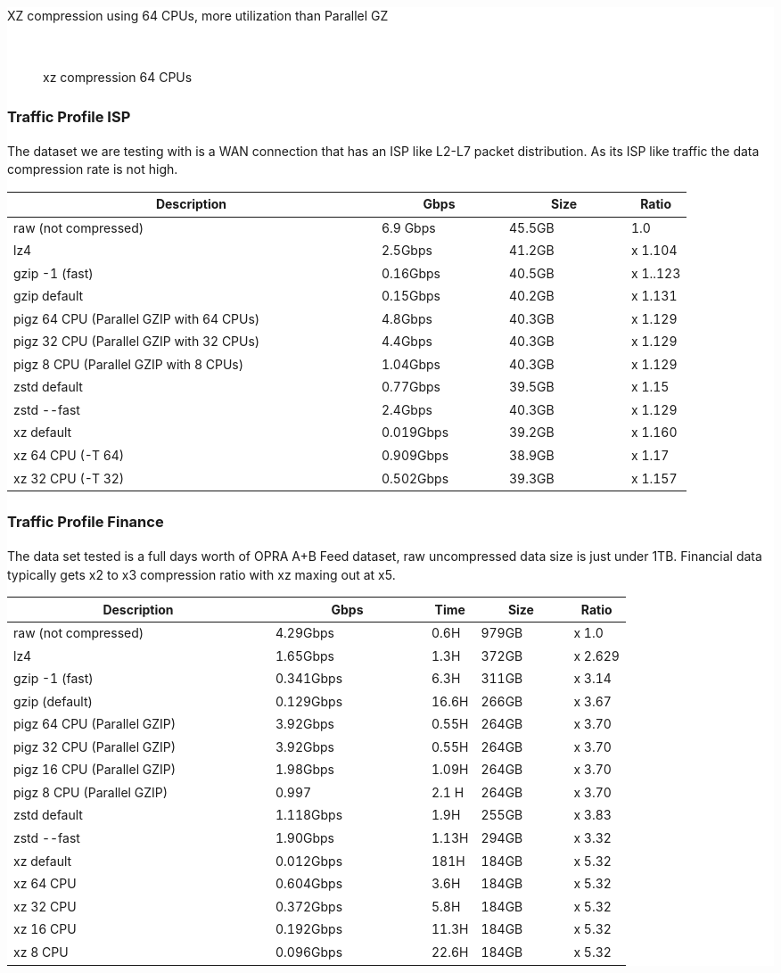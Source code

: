 XZ compression using 64 CPUs, more utilization than Parallel GZ

<figure><img src="../.gitbook/assets/image (4) (4).png" alt=""><figcaption><p>xz compression 64 CPUs</p></figcaption></figure>

### Traffic Profile ISP

The dataset we are testing with is a WAN connection that has an ISP like L2-L7 packet distribution. As its ISP like traffic the data compression rate is not high.

<table><thead><tr><th width="399">Description</th><th width="129">Gbps</th><th width="123">Size</th><th>Ratio</th></tr></thead><tbody><tr><td>raw (not compressed)</td><td>6.9 Gbps</td><td>45.5GB</td><td>1.0</td></tr><tr><td>lz4</td><td>2.5Gbps</td><td>41.2GB</td><td>x 1.104</td></tr><tr><td>gzip -1  (fast)</td><td>0.16Gbps</td><td>40.5GB</td><td>x 1..123</td></tr><tr><td>gzip default</td><td>0.15Gbps</td><td>40.2GB</td><td>x 1.131</td></tr><tr><td>pigz 64 CPU (Parallel GZIP with 64 CPUs)</td><td>4.8Gbps</td><td>40.3GB</td><td>x 1.129</td></tr><tr><td>pigz 32 CPU (Parallel GZIP with 32 CPUs)</td><td>4.4Gbps</td><td>40.3GB</td><td>x 1.129</td></tr><tr><td>pigz 8 CPU (Parallel GZIP with 8 CPUs)</td><td>1.04Gbps</td><td>40.3GB</td><td>x 1.129</td></tr><tr><td>zstd default </td><td>0.77Gbps</td><td>39.5GB</td><td>x 1.15</td></tr><tr><td>zstd --fast</td><td>2.4Gbps</td><td>40.3GB</td><td>x 1.129</td></tr><tr><td>xz default</td><td>0.019Gbps</td><td>39.2GB</td><td>x 1.160</td></tr><tr><td>xz 64 CPU (-T 64)</td><td>0.909Gbps</td><td>38.9GB</td><td>x 1.17</td></tr><tr><td>xz 32 CPU (-T 32)</td><td>0.502Gbps</td><td>39.3GB</td><td>x 1.157</td></tr></tbody></table>

### Traffic Profile Finance

The data set tested is a full days worth of OPRA A+B Feed dataset, raw uncompressed data size is just under 1TB. Financial data typically gets x2 to x3 compression ratio with xz maxing out at x5.

<table><thead><tr><th width="280">Description</th><th width="161">Gbps</th><th>Time</th><th width="90">Size</th><th>Ratio</th></tr></thead><tbody><tr><td>raw (not compressed)</td><td>4.29Gbps</td><td>0.6H</td><td>979GB</td><td>x 1.0</td></tr><tr><td>lz4</td><td>1.65Gbps</td><td>1.3H</td><td>372GB</td><td>x 2.629</td></tr><tr><td>gzip -1 (fast)</td><td>0.341Gbps</td><td>6.3H</td><td>311GB</td><td>x 3.14</td></tr><tr><td>gzip (default)</td><td>0.129Gbps</td><td>16.6H</td><td>266GB</td><td>x 3.67</td></tr><tr><td>pigz 64 CPU (Parallel GZIP)</td><td>3.92Gbps</td><td>0.55H</td><td>264GB</td><td>x 3.70</td></tr><tr><td>pigz 32 CPU (Parallel GZIP)</td><td>3.92Gbps</td><td>0.55H</td><td>264GB</td><td>x 3.70</td></tr><tr><td>pigz 16 CPU (Parallel GZIP)</td><td>1.98Gbps</td><td>1.09H</td><td>264GB</td><td>x 3.70</td></tr><tr><td>pigz 8 CPU (Parallel GZIP)</td><td>0.997</td><td>2.1 H</td><td>264GB</td><td>x 3.70</td></tr><tr><td>zstd default</td><td>1.118Gbps</td><td>1.9H</td><td>255GB</td><td>x 3.83</td></tr><tr><td>zstd --fast</td><td>1.90Gbps</td><td>1.13H</td><td>294GB</td><td>x 3.32</td></tr><tr><td>xz default</td><td>0.012Gbps</td><td>181H</td><td>184GB</td><td>x 5.32</td></tr><tr><td>xz 64 CPU</td><td>0.604Gbps</td><td>3.6H</td><td>184GB</td><td>x 5.32</td></tr><tr><td>xz 32 CPU</td><td>0.372Gbps</td><td>5.8H</td><td>184GB</td><td>x 5.32</td></tr><tr><td>xz 16 CPU</td><td>0.192Gbps</td><td>11.3H</td><td>184GB</td><td>x 5.32</td></tr><tr><td>xz 8 CPU</td><td>0.096Gbps</td><td>22.6H</td><td>184GB</td><td>x 5.32</td></tr></tbody></table>

